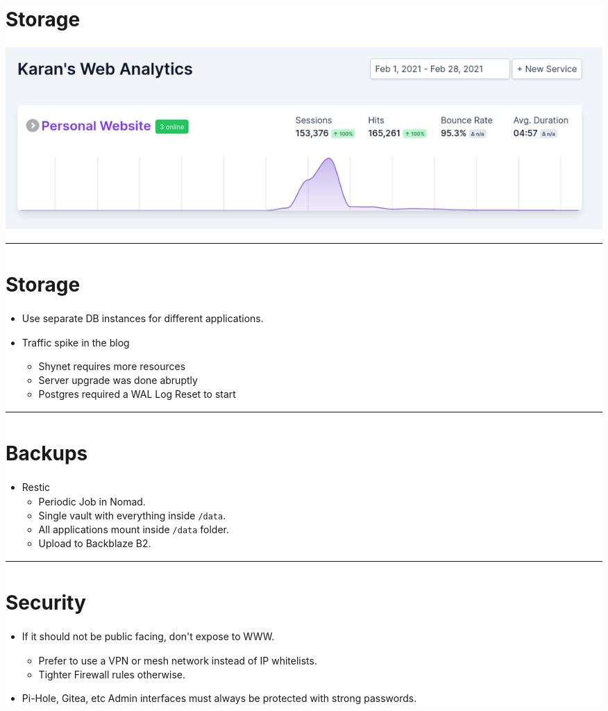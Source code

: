 
# Storage

![bg 90%](./img/shynet-blog.png)

---

# Storage

- Use separate DB instances for different applications.


- Traffic spike in the blog
    - Shynet requires more resources
    - Server upgrade was done abruptly
    - Postgres required a WAL Log Reset to start

---

# Backups

- Restic
    - Periodic Job in Nomad.
    - Single vault with everything inside `/data`.
    - All applications mount inside `/data` folder.
    - Upload to Backblaze B2.

---

# Security

- If it should not be public facing, don't expose to WWW.
    - Prefer to use a VPN or mesh network instead of IP whitelists.
    - Tighter Firewall rules otherwise.

- Pi-Hole, Gitea, etc Admin interfaces must always be protected with strong passwords.
